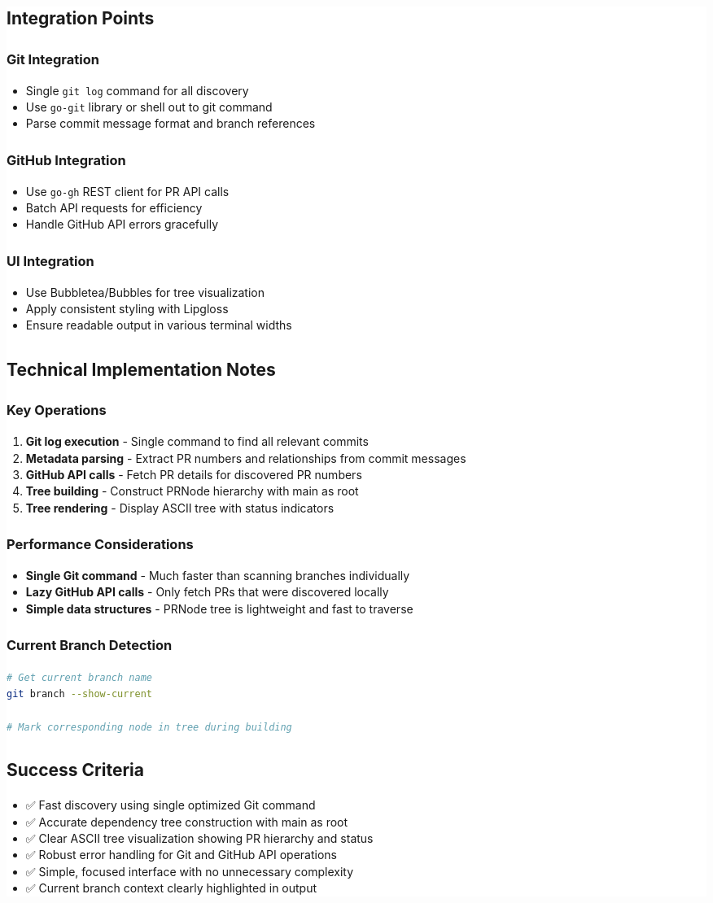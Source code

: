 ## Integration Points

### Git Integration
- Single `git log` command for all discovery
- Use `go-git` library or shell out to git command
- Parse commit message format and branch references

### GitHub Integration
- Use `go-gh` REST client for PR API calls
- Batch API requests for efficiency
- Handle GitHub API errors gracefully

### UI Integration
- Use Bubbletea/Bubbles for tree visualization
- Apply consistent styling with Lipgloss
- Ensure readable output in various terminal widths

## Technical Implementation Notes

### Key Operations
1. **Git log execution** - Single command to find all relevant commits
2. **Metadata parsing** - Extract PR numbers and relationships from commit messages
3. **GitHub API calls** - Fetch PR details for discovered PR numbers
4. **Tree building** - Construct PRNode hierarchy with main as root
5. **Tree rendering** - Display ASCII tree with status indicators

### Performance Considerations
- **Single Git command** - Much faster than scanning branches individually
- **Lazy GitHub API calls** - Only fetch PRs that were discovered locally
- **Simple data structures** - PRNode tree is lightweight and fast to traverse

### Current Branch Detection
```bash
# Get current branch name
git branch --show-current

# Mark corresponding node in tree during building
```

## Success Criteria
- ✅ Fast discovery using single optimized Git command
- ✅ Accurate dependency tree construction with main as root
- ✅ Clear ASCII tree visualization showing PR hierarchy and status
- ✅ Robust error handling for Git and GitHub API operations
- ✅ Simple, focused interface with no unnecessary complexity
- ✅ Current branch context clearly highlighted in output
